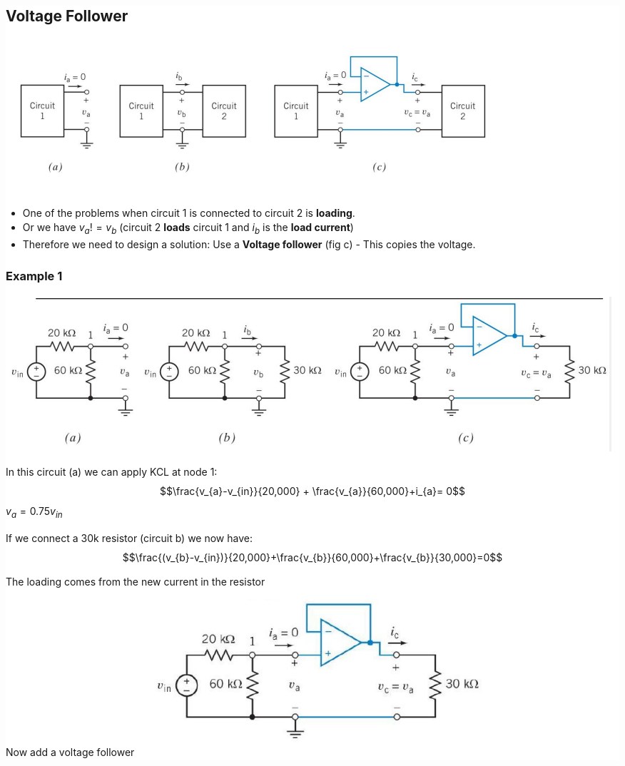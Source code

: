 ## Voltage Follower
![Pasted image 20230320123237](Attachments/Pasted%20image%2020230320123237.png)

- One of the problems when circuit 1 is connected to circuit 2 is **loading**.
- Or we have $v_{a}!=v_{b}$ (circuit 2 **loads** circuit 1 and $i_{b}$ is the **load current**)
- Therefore we need to design a solution: Use a **Voltage follower** (fig c) - This copies the voltage.

### Example 1
![Pasted image 20230320123535](Attachments/Pasted%20image%2020230320123535.png)

In this circuit (a) we can apply KCL at node 1:
$$\frac{v_{a}-v_{in}}{20,000} + \frac{v_{a}}{60,000}+i_{a}= 0$$
$v_{a} =0.75v_{in}$

If we connect a 30k resistor (circuit b) we now have:
$$\frac{(v_{b}-v_{in})}{20,000}+\frac{v_{b}}{60,000}+\frac{v_{b}}{30,000}=0$$

The loading comes from the new current in the resistor

Now add a voltage follower
![Pasted image 20230320124152](Attachments/Pasted%20image%2020230320124152.png)
